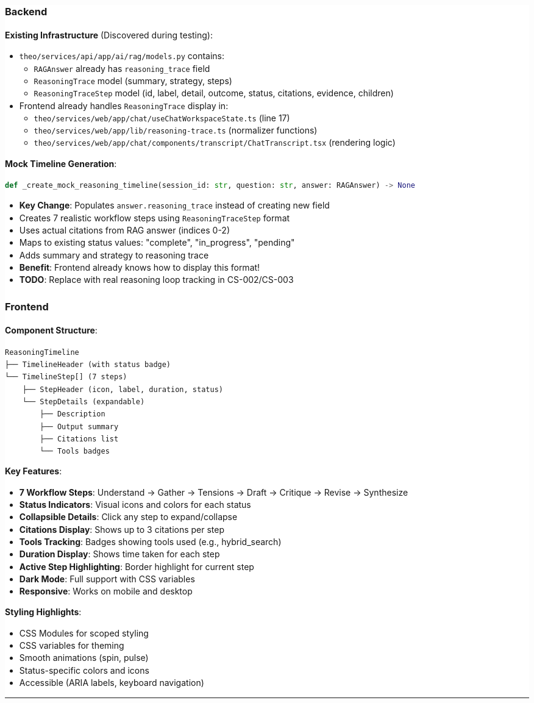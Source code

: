 ### Backend

**Existing Infrastructure** (Discovered during testing):
- `theo/services/api/app/ai/rag/models.py` contains:
  - `RAGAnswer` already has `reasoning_trace` field
  - `ReasoningTrace` model (summary, strategy, steps)
  - `ReasoningTraceStep` model (id, label, detail, outcome, status, citations, evidence, children)
- Frontend already handles `ReasoningTrace` display in:
  - `theo/services/web/app/chat/useChatWorkspaceState.ts` (line 17)
  - `theo/services/web/app/lib/reasoning-trace.ts` (normalizer functions)
  - `theo/services/web/app/chat/components/transcript/ChatTranscript.tsx` (rendering logic)

**Mock Timeline Generation**:
```python
def _create_mock_reasoning_timeline(session_id: str, question: str, answer: RAGAnswer) -> None
```
- **Key Change**: Populates `answer.reasoning_trace` instead of creating new field
- Creates 7 realistic workflow steps using `ReasoningTraceStep` format
- Uses actual citations from RAG answer (indices 0-2)
- Maps to existing status values: "complete", "in_progress", "pending"
- Adds summary and strategy to reasoning trace
- **Benefit**: Frontend already knows how to display this format!
- **TODO**: Replace with real reasoning loop tracking in CS-002/CS-003

### Frontend

**Component Structure**:
```
ReasoningTimeline
├── TimelineHeader (with status badge)
└── TimelineStep[] (7 steps)
    ├── StepHeader (icon, label, duration, status)
    └── StepDetails (expandable)
        ├── Description
        ├── Output summary
        ├── Citations list
        └── Tools badges
```

**Key Features**:
- **7 Workflow Steps**: Understand → Gather → Tensions → Draft → Critique → Revise → Synthesize
- **Status Indicators**: Visual icons and colors for each status
- **Collapsible Details**: Click any step to expand/collapse
- **Citations Display**: Shows up to 3 citations per step
- **Tools Tracking**: Badges showing tools used (e.g., hybrid_search)
- **Duration Display**: Shows time taken for each step
- **Active Step Highlighting**: Border highlight for current step
- **Dark Mode**: Full support with CSS variables
- **Responsive**: Works on mobile and desktop

**Styling Highlights**:
- CSS Modules for scoped styling
- CSS variables for theming
- Smooth animations (spin, pulse)
- Status-specific colors and icons
- Accessible (ARIA labels, keyboard navigation)

---